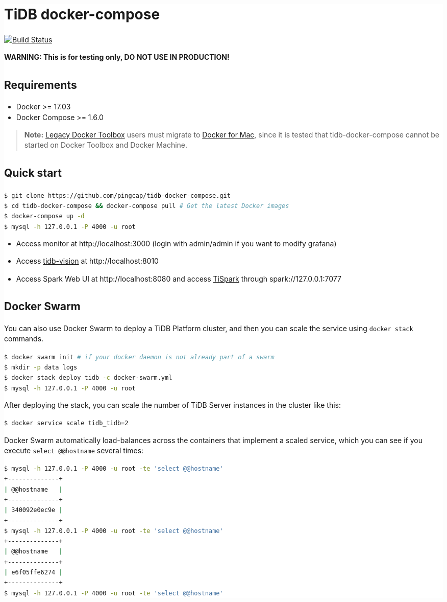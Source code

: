 # TiDB docker-compose

[![Build Status](https://travis-ci.org/pingcap/tidb-docker-compose.svg?branch=master)](https://travis-ci.org/pingcap/tidb-docker-compose)

**WARNING: This is for testing only, DO NOT USE IN PRODUCTION!**

## Requirements

* Docker >= 17.03
* Docker Compose >= 1.6.0

> **Note:** [Legacy Docker Toolbox](https://docs.docker.com/toolbox/toolbox_install_mac/) users must migrate to [Docker for Mac](https://store.docker.com/editions/community/docker-ce-desktop-mac), since it is tested that tidb-docker-compose cannot be started on Docker Toolbox and Docker Machine.

## Quick start

```bash
$ git clone https://github.com/pingcap/tidb-docker-compose.git
$ cd tidb-docker-compose && docker-compose pull # Get the latest Docker images
$ docker-compose up -d
$ mysql -h 127.0.0.1 -P 4000 -u root
```

* Access monitor at http://localhost:3000 (login with admin/admin if you want to modify grafana)

* Access [tidb-vision](https://github.com/pingcap/tidb-vision) at http://localhost:8010

* Access Spark Web UI at http://localhost:8080
  and access [TiSpark](https://github.com/pingcap/tispark) through spark://127.0.0.1:7077

## Docker Swarm

You can also use Docker Swarm to deploy a TiDB Platform cluster, and then you can scale the service using `docker stack` commands.

```bash
$ docker swarm init # if your docker daemon is not already part of a swarm
$ mkdir -p data logs
$ docker stack deploy tidb -c docker-swarm.yml
$ mysql -h 127.0.0.1 -P 4000 -u root
```

After deploying the stack, you can scale the number of TiDB Server instances in the cluster like this:

```bash
$ docker service scale tidb_tidb=2
```

Docker Swarm automatically load-balances across the containers that implement a scaled service, which you can see if you execute `select @@hostname` several times:

```bash
$ mysql -h 127.0.0.1 -P 4000 -u root -te 'select @@hostname'
+--------------+
| @@hostname   |
+--------------+
| 340092e0ec9e |
+--------------+
$ mysql -h 127.0.0.1 -P 4000 -u root -te 'select @@hostname'
+--------------+
| @@hostname   |
+--------------+
| e6f05ffe6274 |
+--------------+
$ mysql -h 127.0.0.1 -P 4000 -u root -te 'select @@hostname'
```